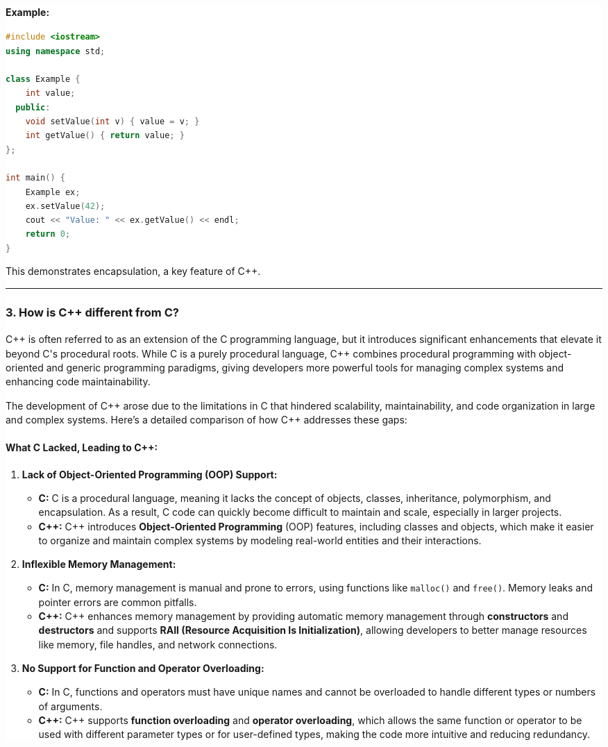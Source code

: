 **Example:**
```cpp
#include <iostream>
using namespace std;

class Example {
    int value;
  public:
    void setValue(int v) { value = v; }
    int getValue() { return value; }
};

int main() {
    Example ex;
    ex.setValue(42);
    cout << "Value: " << ex.getValue() << endl;
    return 0;
}
```
This demonstrates encapsulation, a key feature of C++.


---

### 3. How is C++ different from C?


C++ is often referred to as an extension of the C programming language, but it introduces significant enhancements that elevate it beyond C's procedural roots. While C is a purely procedural language, C++ combines procedural programming with object-oriented and generic programming paradigms, giving developers more powerful tools for managing complex systems and enhancing code maintainability.

The development of C++ arose due to the limitations in C that hindered scalability, maintainability, and code organization in large and complex systems. Here’s a detailed comparison of how C++ addresses these gaps:

#### What C Lacked, Leading to C++:

1. **Lack of Object-Oriented Programming (OOP) Support:**
   - **C:** C is a procedural language, meaning it lacks the concept of objects, classes, inheritance, polymorphism, and encapsulation. As a result, C code can quickly become difficult to maintain and scale, especially in larger projects.
   - **C++:** C++ introduces **Object-Oriented Programming** (OOP) features, including classes and objects, which make it easier to organize and maintain complex systems by modeling real-world entities and their interactions.

2. **Inflexible Memory Management:**
   - **C:** In C, memory management is manual and prone to errors, using functions like `malloc()` and `free()`. Memory leaks and pointer errors are common pitfalls.
   - **C++:** C++ enhances memory management by providing automatic memory management through **constructors** and **destructors** and supports **RAII (Resource Acquisition Is Initialization)**, allowing developers to better manage resources like memory, file handles, and network connections.

3. **No Support for Function and Operator Overloading:**
   - **C:** In C, functions and operators must have unique names and cannot be overloaded to handle different types or numbers of arguments.
   - **C++:** C++ supports **function overloading** and **operator overloading**, which allows the same function or operator to be used with different parameter types or for user-defined types, making the code more intuitive and reducing redundancy.
